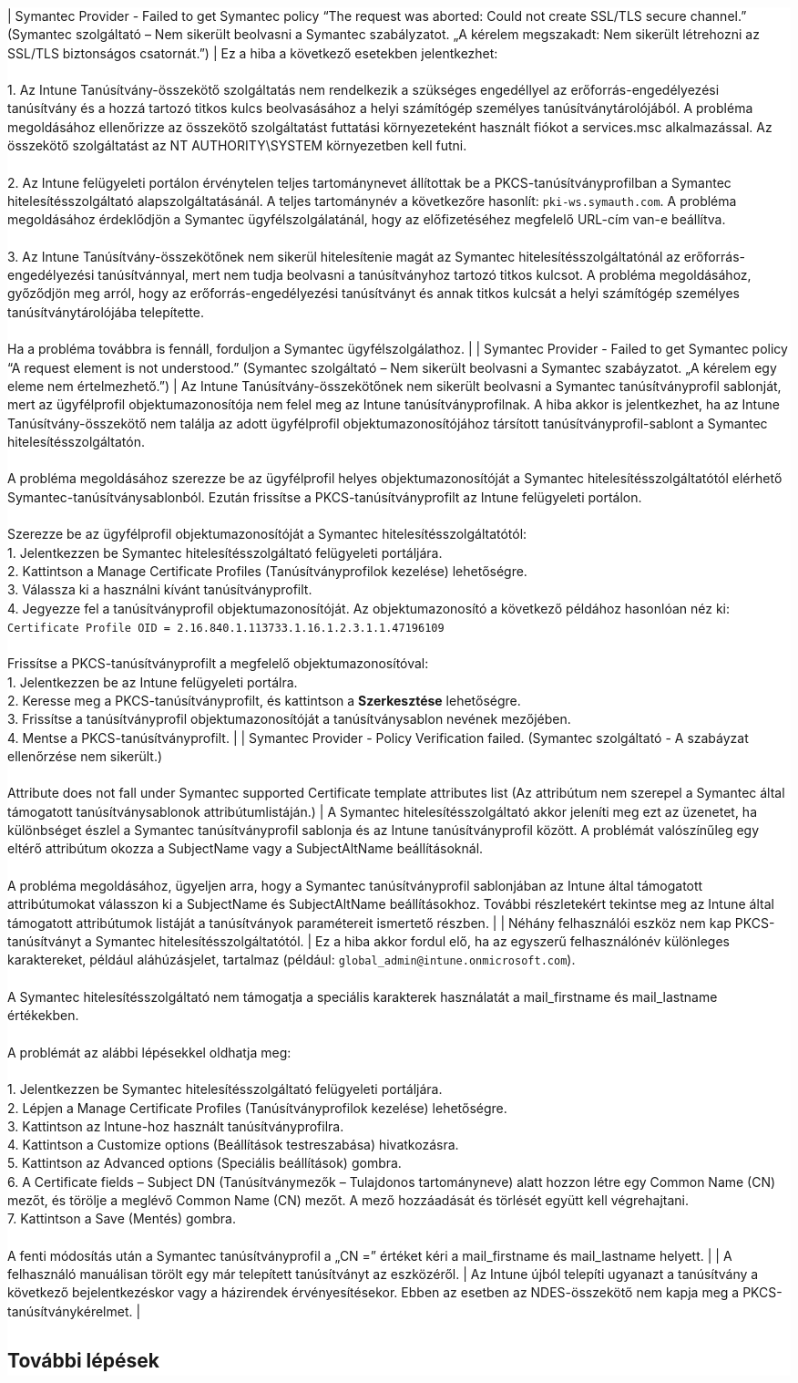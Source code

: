 | Symantec Provider - Failed to get Symantec policy “The request was aborted: Could not create SSL/TLS secure channel.” (Symantec szolgáltató – Nem sikerült beolvasni a Symantec szabályzatot. „A kérelem megszakadt: Nem sikerült létrehozni az SSL/TLS biztonságos csatornát.”) | Ez a hiba a következő esetekben jelentkezhet: <br><br> 1. Az Intune Tanúsítvány-összekötő szolgáltatás nem rendelkezik a szükséges engedéllyel az erőforrás-engedélyezési tanúsítvány és a hozzá tartozó titkos kulcs beolvasásához a helyi számítógép személyes tanúsítványtárolójából. A probléma megoldásához ellenőrizze az összekötő szolgáltatást futtatási környezeteként használt fiókot a services.msc alkalmazással. Az összekötő szolgáltatást az NT AUTHORITY\SYSTEM környezetben kell futni. <br><br> 2. Az Intune felügyeleti portálon érvénytelen teljes tartománynevet állítottak be a PKCS-tanúsítványprofilban a Symantec hitelesítésszolgáltató alapszolgáltatásánál. A teljes tartománynév a következőre hasonlít: `pki-ws.symauth.com`. A probléma megoldásához érdeklődjön a Symantec ügyfélszolgálatánál, hogy az előfizetéséhez megfelelő URL-cím van-e beállítva. <br><br> 3. Az Intune Tanúsítvány-összekötőnek nem sikerül hitelesítenie magát az Symantec hitelesítésszolgáltatónál az erőforrás-engedélyezési tanúsítvánnyal, mert nem tudja beolvasni a tanúsítványhoz tartozó titkos kulcsot. A probléma megoldásához, győződjön meg arról, hogy az erőforrás-engedélyezési tanúsítványt és annak titkos kulcsát a helyi számítógép személyes tanúsítványtárolójába telepítette. <br><br> Ha a probléma továbbra is fennáll, forduljon a Symantec ügyfélszolgálathoz. |
| Symantec Provider - Failed to get Symantec policy “A request element is not understood.” (Symantec szolgáltató – Nem sikerült beolvasni a Symantec szabáyzatot. „A kérelem egy eleme nem értelmezhető.”) | Az Intune Tanúsítvány-összekötőnek nem sikerült beolvasni a Symantec tanúsítványprofil sablonját, mert az ügyfélprofil objektumazonosítója nem felel meg az Intune tanúsítványprofilnak. A hiba akkor is jelentkezhet, ha az Intune Tanúsítvány-összekötő nem találja az adott ügyfélprofil objektumazonosítójához társított tanúsítványprofil-sablont a Symantec hitelesítésszolgáltatón. <br><br> A probléma megoldásához szerezze be az ügyfélprofil helyes objektumazonosítóját a Symantec hitelesítésszolgáltatótól elérhető Symantec-tanúsítványsablonból. Ezután frissítse a PKCS-tanúsítványprofilt az Intune felügyeleti portálon. <br><br> Szerezze be az ügyfélprofil objektumazonosítóját a Symantec hitelesítésszolgáltatótól: <br> 1. Jelentkezzen be Symantec hitelesítésszolgáltató felügyeleti portáljára. <br> 2. Kattintson a Manage Certificate Profiles (Tanúsítványprofilok kezelése) lehetőségre. <br> 3. Válassza ki a használni kívánt tanúsítványprofilt. <br> 4. Jegyezze fel a tanúsítványprofil objektumazonosítóját. Az objektumazonosító a következő példához hasonlóan néz ki: <br> `Certificate Profile OID = 2.16.840.1.113733.1.16.1.2.3.1.1.47196109` <br><br> Frissítse a PKCS-tanúsítványprofilt a megfelelő objektumazonosítóval: <br>1. Jelentkezzen be az Intune felügyeleti portálra. <br> 2. Keresse meg a PKCS-tanúsítványprofilt, és kattintson a **Szerkesztése** lehetőségre. <br> 3. Frissítse a tanúsítványprofil objektumazonosítóját a tanúsítványsablon nevének mezőjében. <br> 4. Mentse a PKCS-tanúsítványprofilt. |
| Symantec Provider - Policy Verification failed. (Symantec szolgáltató - A szabáyzat ellenőrzése nem sikerült.) <br><br> Attribute does not fall under Symantec supported Certificate template attributes list (Az attribútum nem szerepel a Symantec által támogatott tanúsítványsablonok attribútumlistáján.) | A Symantec hitelesítésszolgáltató akkor jeleníti meg ezt az üzenetet, ha különbséget észlel a Symantec tanúsítványprofil sablonja és az Intune tanúsítványprofil között. A problémát valószínűleg egy eltérő attribútum okozza a SubjectName vagy a SubjectAltName beállításoknál. <br><br> A probléma megoldásához, ügyeljen arra, hogy a Symantec tanúsítványprofil sablonjában az Intune által támogatott attribútumokat válasszon ki a SubjectName és SubjectAltName beállításokhoz. További részletekért tekintse meg az Intune által támogatott attribútumok listáját a tanúsítványok paramétereit ismertető részben. |
| Néhány felhasználói eszköz nem kap PKCS-tanúsítványt a Symantec hitelesítésszolgáltatótól. | Ez a hiba akkor fordul elő, ha az egyszerű felhasználónév különleges karaktereket, például aláhúzásjelet, tartalmaz (például: `global_admin@intune.onmicrosoft.com`). <br><br> A Symantec hitelesítésszolgáltató nem támogatja a speciális karakterek használatát a mail_firstname és mail_lastname értékekben. <br><br> A problémát az alábbi lépésekkel oldhatja meg: <br><br> 1.   Jelentkezzen be Symantec hitelesítésszolgáltató felügyeleti portáljára. <br> 2. Lépjen a Manage Certificate Profiles (Tanúsítványprofilok kezelése) lehetőségre. <br> 3.   Kattintson az Intune-hoz használt tanúsítványprofilra. <br> 4.  Kattintson a Customize options (Beállítások testreszabása) hivatkozásra. <br> 5.   Kattintson az Advanced options (Speciális beállítások) gombra. <br> 6.  A Certificate fields – Subject DN (Tanúsítványmezők – Tulajdonos tartományneve) alatt hozzon létre egy Common Name (CN) mezőt, és törölje a meglévő Common Name (CN) mezőt. A mező hozzáadását és törlését együtt kell végrehajtani. <br> 7.    Kattintson a Save (Mentés) gombra. <br><br> A fenti módosítás után a Symantec tanúsítványprofil a „CN =<upn>” értéket kéri a mail_firstname és mail_lastname helyett. |
| A felhasználó manuálisan törölt egy már telepített tanúsítványt az eszközéről. | Az Intune újból telepíti ugyanazt a tanúsítvány a következő bejelentkezéskor vagy a házirendek érvényesítésekor. Ebben az esetben az NDES-összekötő nem kapja meg a PKCS-tanúsítványkérelmet. |

## <a name="next-steps"></a>További lépések
